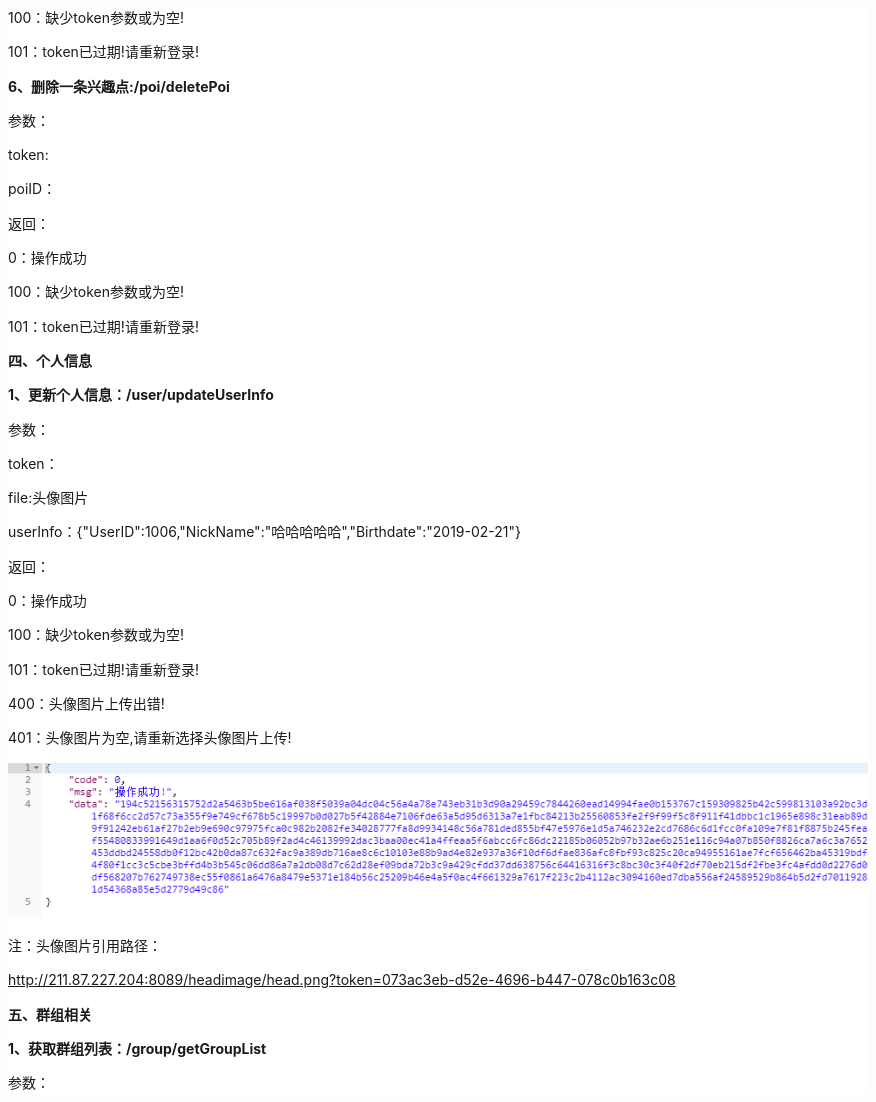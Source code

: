 100：缺少token参数或为空!

101：token已过期!请重新登录!

**6、删除一条兴趣点:/poi/deletePoi**

参数：

token:

poiID：

返回：

0：操作成功

100：缺少token参数或为空!

101：token已过期!请重新登录!

**四、个人信息**

**1、更新个人信息：/user/updateUserInfo**

参数：

token：

file:头像图片

userInfo：{"UserID":1006,"NickName":"哈哈哈哈哈","Birthdate":"2019-02-21"}

返回：

0：操作成功

100：缺少token参数或为空!

101：token已过期!请重新登录!

400：头像图片上传出错!

401：头像图片为空,请重新选择头像图片上传!

![](media/4852cb1ff254a0a18f2e1a615752b090.png)

注：头像图片引用路径：

http://211.87.227.204:8089/headimage/head.png?token=073ac3eb-d52e-4696-b447-078c0b163c08

**五、群组相关**

**1、获取群组列表：/group/getGroupList**

参数：
